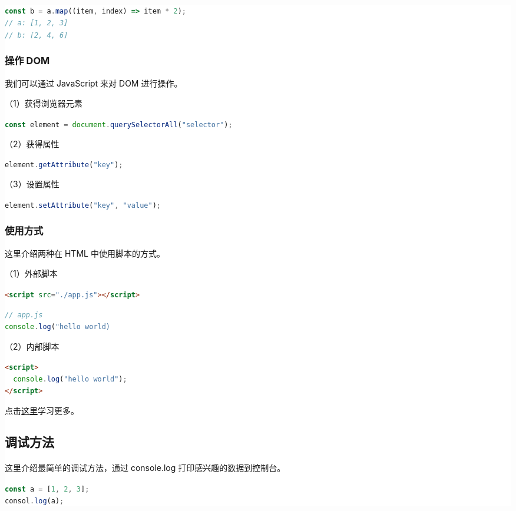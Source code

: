 ```js
const b = a.map((item, index) => item * 2);
// a: [1, 2, 3]
// b: [2, 4, 6]
```

### 操作 DOM

我们可以通过 JavaScript 来对 DOM 进行操作。

（1）获得浏览器元素

```js
const element = document.querySelectorAll("selector");
```

（2）获得属性

```js
element.getAttribute("key");
```

（3）设置属性

```js
element.setAttribute("key", "value");
```

### 使用方式

这里介绍两种在 HTML 中使用脚本的方式。

（1）外部脚本

```html
<script src="./app.js"></script>
```

```js
// app.js
console.log("hello world)
```

（2）内部脚本

```html
<script>
  console.log("hello world");
</script>
```

点击[这里](https://www.liaoxuefeng.com/wiki/1022910821149312)学习更多。

## 调试方法

这里介绍最简单的调试方法，通过 console.log 打印感兴趣的数据到控制台。

```js
const a = [1, 2, 3];
consol.log(a);
```
